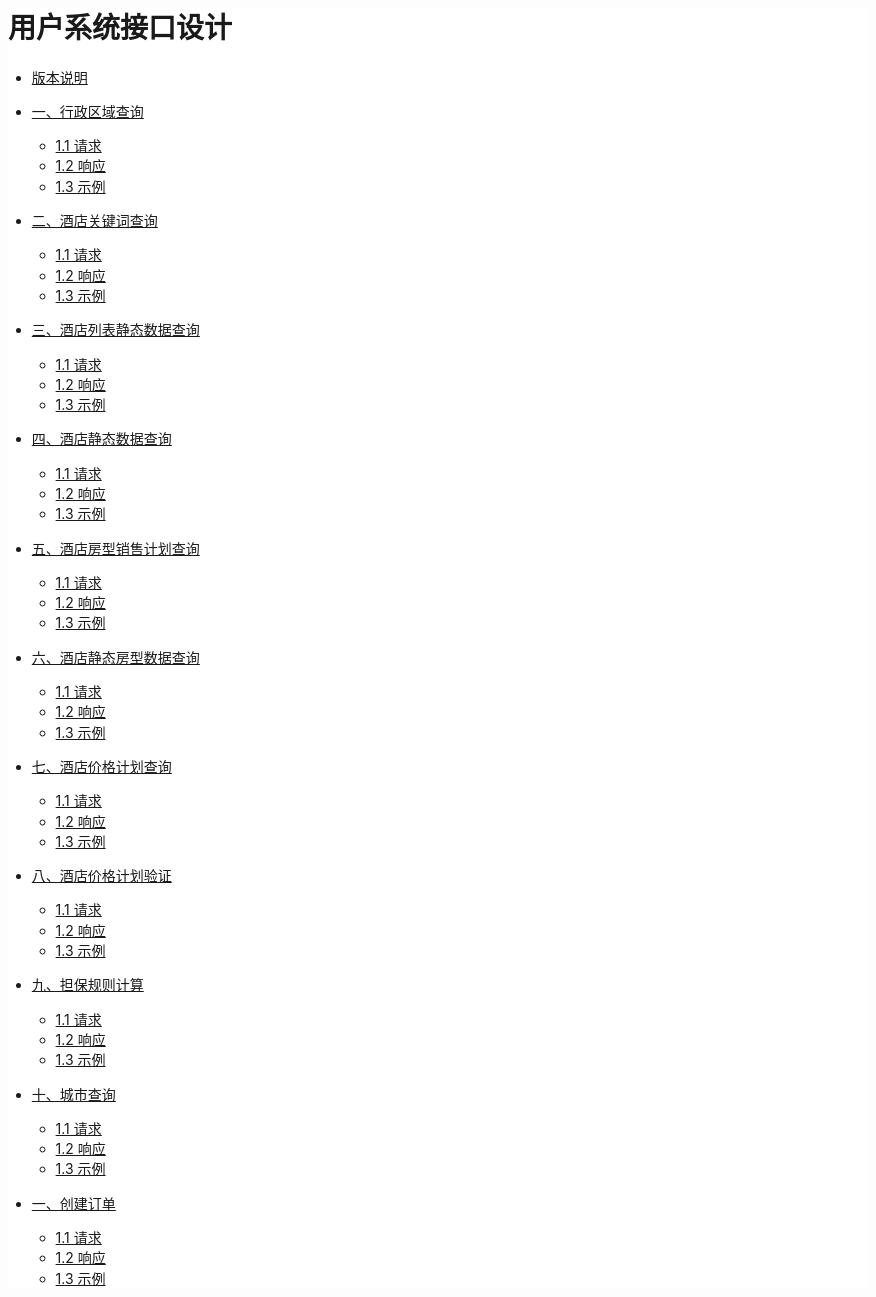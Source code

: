# 用户系统接口设计

* [版本说明](api.md#version)

* [一、行政区域查询](#hotel-city-district)
  * [1.1 请求](#hotel-city-district-request)
  * [1.2 响应](#hotel-city-district-response)
  * [1.3 示例](#hotel-city-district-example) 

* [二、酒店关键词查询](#hotel-bykeywords)
  * [1.1 请求](#hotel-keywords-request)
  * [1.2 响应](#hotel-keywords-response)
  * [1.3 示例](#hotel-keywords-example) 

* [三、酒店列表静态数据查询](#hotel-list)
  * [1.1 请求](#hotel-list-request)
  * [1.2 响应](#hotel-list-response)
  * [1.3 示例](#hotel-list-example) 

* [四、酒店静态数据查询](#hotel-byhotelCode)
  * [1.1 请求](#hotel-byhotelCode-request)
  * [1.2 响应](#hotel-byhotelCode-response)
  * [1.3 示例](#hotel-byhotelCode-example) 
  
* [五、酒店房型销售计划查询](#hotel-roomRatePlan)
  * [1.1 请求](#hotel-roomRatePlan-request)
  * [1.2 响应](#hotel-roomRatePlan-response)
  * [1.3 示例](#hotel-roomRatePland-example) 
  
* [六、酒店静态房型数据查询](#hotel-roomInfo)
  * [1.1 请求](#hotel-roomInfo-request)
  * [1.2 响应](#hotel-roomInfo-response)
  * [1.3 示例](#hotel-roomInfo-example) 

* [七、酒店价格计划查询](#hotel-ratePlan)
  * [1.1 请求](#hotel-ratePlan-request)
  * [1.2 响应](#hotel-ratePlan-response)
  * [1.3 示例](#hotel-ratePlan-example) 

* [八、酒店价格计划验证](#hotel-ratePlan-validate)
  * [1.1 请求](#hotel-ratePlan-validate-request)
  * [1.2 响应](#hotel-ratePlan-validate-response)
  * [1.3 示例](#hotel-ratePlan-validate-example) 

* [九、担保规则计算](#hotel-ratePlan-guaranteeRule)
  * [1.1 请求](#hotel-ratePlan-guaranteeRule-request)
  * [1.2 响应](#hotel-ratePlan-guaranteeRule-response)
  * [1.3 示例](#hotel-ratePlan-guaranteeRule-example) 
  
* [十、城市查询](#hotel-city)
  * [1.1 请求](#hotel-city-request)
  * [1.2 响应](#hotel-city-response)
  * [1.3 示例](#hotel-city-example) 

* [一、创建订单](#hotel-create.order)
  * [1.1 请求](#hotel-create.order-request)
  * [1.2 响应](#hotel-create.order-response)
  * [1.3 示例](#hotel-create.order-example) 
